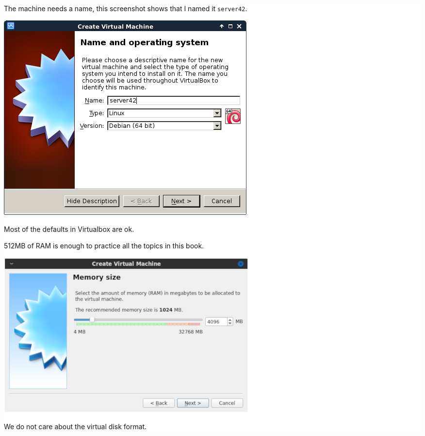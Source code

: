 The machine needs a name, this screenshot shows that I named it
`server42`.

![](../images/debian10_vb2.png)

Most of the defaults in Virtualbox are ok.

512MB of RAM is enough to practice all the topics in this book.

![](../images/centos8_mem.png)

We do not care about the virtual disk format.
